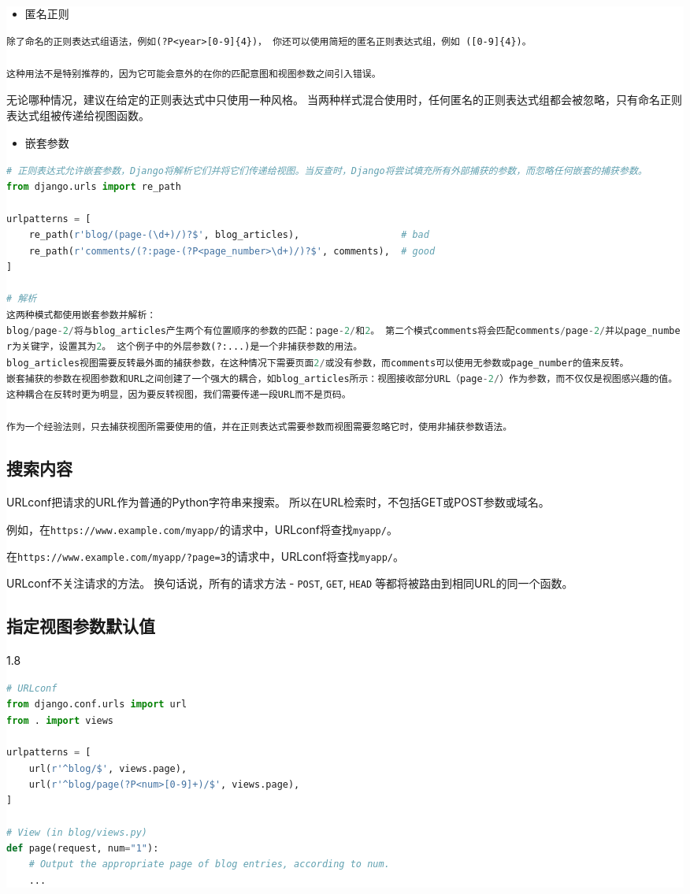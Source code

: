 - 匿名正则

```
除了命名的正则表达式组语法，例如(?P<year>[0-9]{4})， 你还可以使用简短的匿名正则表达式组，例如 ([0-9]{4})。

这种用法不是特别推荐的，因为它可能会意外的在你的匹配意图和视图参数之间引入错误。
```

无论哪种情况，建议在给定的正则表达式中只使用一种风格。 当两种样式混合使用时，任何匿名的正则表达式组都会被忽略，只有命名正则表达式组被传递给视图函数。

- 嵌套参数

```python
# 正则表达式允许嵌套参数，Django将解析它们并将它们传递给视图。当反查时，Django将尝试填充所有外部捕获的参数，而忽略任何嵌套的捕获参数。
from django.urls import re_path

urlpatterns = [
    re_path(r'blog/(page-(\d+)/)?$', blog_articles),                  # bad
    re_path(r'comments/(?:page-(?P<page_number>\d+)/)?$', comments),  # good
]

# 解析
这两种模式都使用嵌套参数并解析：
blog/page-2/将与blog_articles产生两个有位置顺序的参数的匹配：page-2/和2。 第二个模式comments将会匹配comments/page-2/并以page_number为关键字，设置其为2。 这个例子中的外层参数(?:...)是一个非捕获参数的用法。
blog_articles视图需要反转最外面的捕获参数，在这种情况下需要页面2/或没有参数，而comments可以使用无参数或page_number的值来反转。
嵌套捕获的参数在视图参数和URL之间创建了一个强大的耦合，如blog_articles所示：视图接收部分URL（page-2/）作为参数，而不仅仅是视图感兴趣的值。这种耦合在反转时更为明显，因为要反转视图，我们需要传递一段URL而不是页码。

作为一个经验法则，只去捕获视图所需要使用的值，并在正则表达式需要参数而视图需要忽略它时，使用非捕获参数语法。
```

## 搜索内容

URLconf把请求的URL作为普通的Python字符串来搜索。 所以在URL检索时，不包括GET或POST参数或域名。

例如，在`https://www.example.com/myapp/`的请求中，URLconf将查找`myapp/`。

在`https://www.example.com/myapp/?page=3`的请求中，URLconf将查找`myapp/`。

URLconf不关注请求的方法。 换句话说，所有的请求方法 - `POST`, `GET`, `HEAD` 等都将被路由到相同URL的同一个函数。

## 指定视图参数默认值

1.8

```python
# URLconf
from django.conf.urls import url
from . import views

urlpatterns = [
    url(r'^blog/$', views.page),
    url(r'^blog/page(?P<num>[0-9]+)/$', views.page),
]

# View (in blog/views.py)
def page(request, num="1"):
    # Output the appropriate page of blog entries, according to num.
    ...
```
